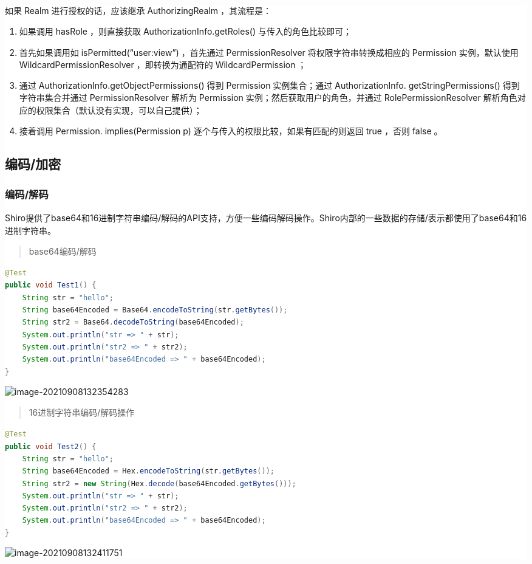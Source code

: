 
如果 Realm 进行授权的话，应该继承 AuthorizingRealm ，其流程是：

1.  如果调用 hasRole ，则直接获取 AuthorizationInfo.getRoles() 与传入的角色比较即可；

2.  首先如果调用如 isPermitted(“user:view”) ，首先通过 PermissionResolver 将权限字符串转换成相应的 Permission 实例，默认使用 WildcardPermissionResolver ，即转换为通配符的 WildcardPermission ；

3.  通过 AuthorizationInfo.getObjectPermissions() 得到 Permission 实例集合；通过 AuthorizationInfo. getStringPermissions() 得到字符串集合并通过 PermissionResolver 解析为 Permission 实例；然后获取用户的角色，并通过 RolePermissionResolver 解析角色对应的权限集合（默认没有实现，可以自己提供）；

4.  接着调用 Permission. implies(Permission p) 逐个与传入的权限比较，如果有匹配的则返回 true ，否则 false 。 



## 编码/加密

### 编码/解码

Shiro提供了base64和16进制字符串编码/解码的API支持，方便一些编码解码操作。Shiro内部的一些数据的存储/表示都使用了base64和16进制字符串。



> base64编码/解码

```java
@Test
public void Test1() {
    String str = "hello";
    String base64Encoded = Base64.encodeToString(str.getBytes());
    String str2 = Base64.decodeToString(base64Encoded);
    System.out.println("str => " + str);
    System.out.println("str2 => " + str2);
    System.out.println("base64Encoded => " + base64Encoded);
}
```

![image-20210908132354283](https://typora-oss.yixihan.chat//img/202212311637573.png)



> 16进制字符串编码/解码操作

```java
@Test
public void Test2() {
    String str = "hello";
    String base64Encoded = Hex.encodeToString(str.getBytes());
    String str2 = new String(Hex.decode(base64Encoded.getBytes()));
    System.out.println("str => " + str);
    System.out.println("str2 => " + str2);
    System.out.println("base64Encoded => " + base64Encoded);
}
```

![image-20210908132411751](https://typora-oss.yixihan.chat//img/202212311637717.png)
